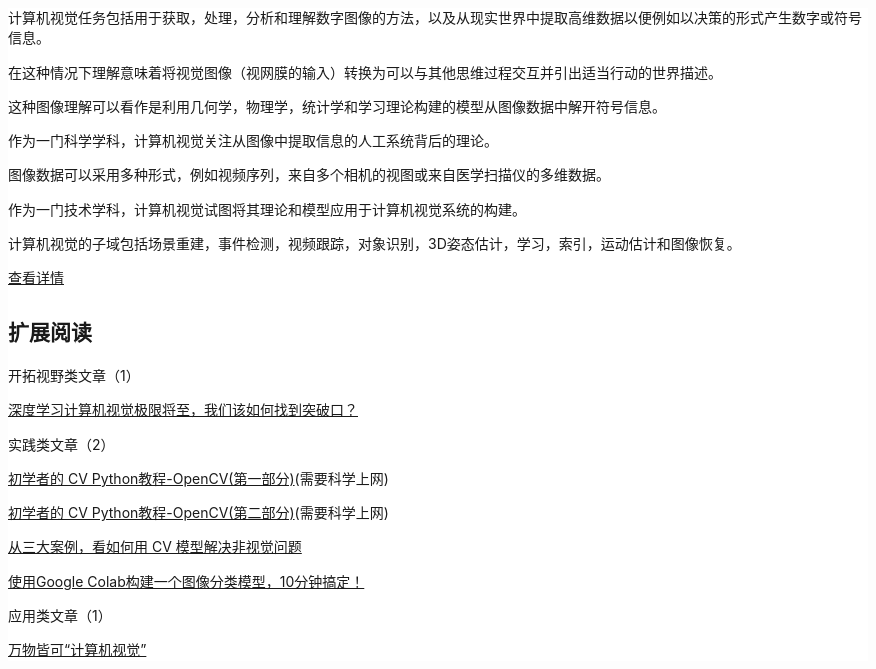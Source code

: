 计算机视觉任务包括用于获取，处理，分析和理解数字图像的方法，以及从现实世界中提取高维数据以便例如以决策的形式产生数字或符号信息。

在这种情况下理解意味着将视觉图像（视网膜的输入）转换为可以与其他思维过程交互并引出适当行动的世界描述。

这种图像理解可以看作是利用几何学，物理学，统计学和学习理论构建的模型从图像数据中解开符号信息。

作为一门科学学科，计算机视觉关注从图像中提取信息的人工系统背后的理论。



图像数据可以采用多种形式，例如视频序列，来自多个相机的视图或来自医学扫描仪的多维数据。

作为一门技术学科，计算机视觉试图将其理论和模型应用于计算机视觉系统的构建。 

计算机视觉的子域包括场景重建，事件检测，视频跟踪，对象识别，3D姿态估计，学习，索引，运动估计和图像恢复。

[查看详情](https://en.wikipedia.org/wiki/Computer_vision)

 

## 扩展阅读

开拓视野类文章（1）

[深度学习计算机视觉极限将至，我们该如何找到突破口？](https://www.jiqizhixin.com/articles/021101?from=synced&keyword=深度学习计算机视觉极限将至，我们该如何找到突破口？)



实践类文章（2）

[初学者的 CV Python教程-OpenCV(第一部分)](https://towardsdatascience.com/computer-vision-for-beginners-part-1-7cca775f58ef)(需要科学上网)

[初学者的 CV Python教程-OpenCV(第二部分)](https://towardsdatascience.com/computer-vision-for-beginners-part-2-29b3f9151874)(需要科学上网)

[从三大案例，看如何用 CV 模型解决非视觉问题](https://easyai.tech/blog/deep-learning-vision-non-vision-tasks/)

[使用Google Colab构建一个图像分类模型，10分钟搞定！](https://easyai.tech/blog/google-colab-build-image-classification/)



应用类文章（1）

[万物皆可“计算机视觉”](https://baijiahao.baidu.com/s?id=1623506462039018948&wfr=spider&for=pc)